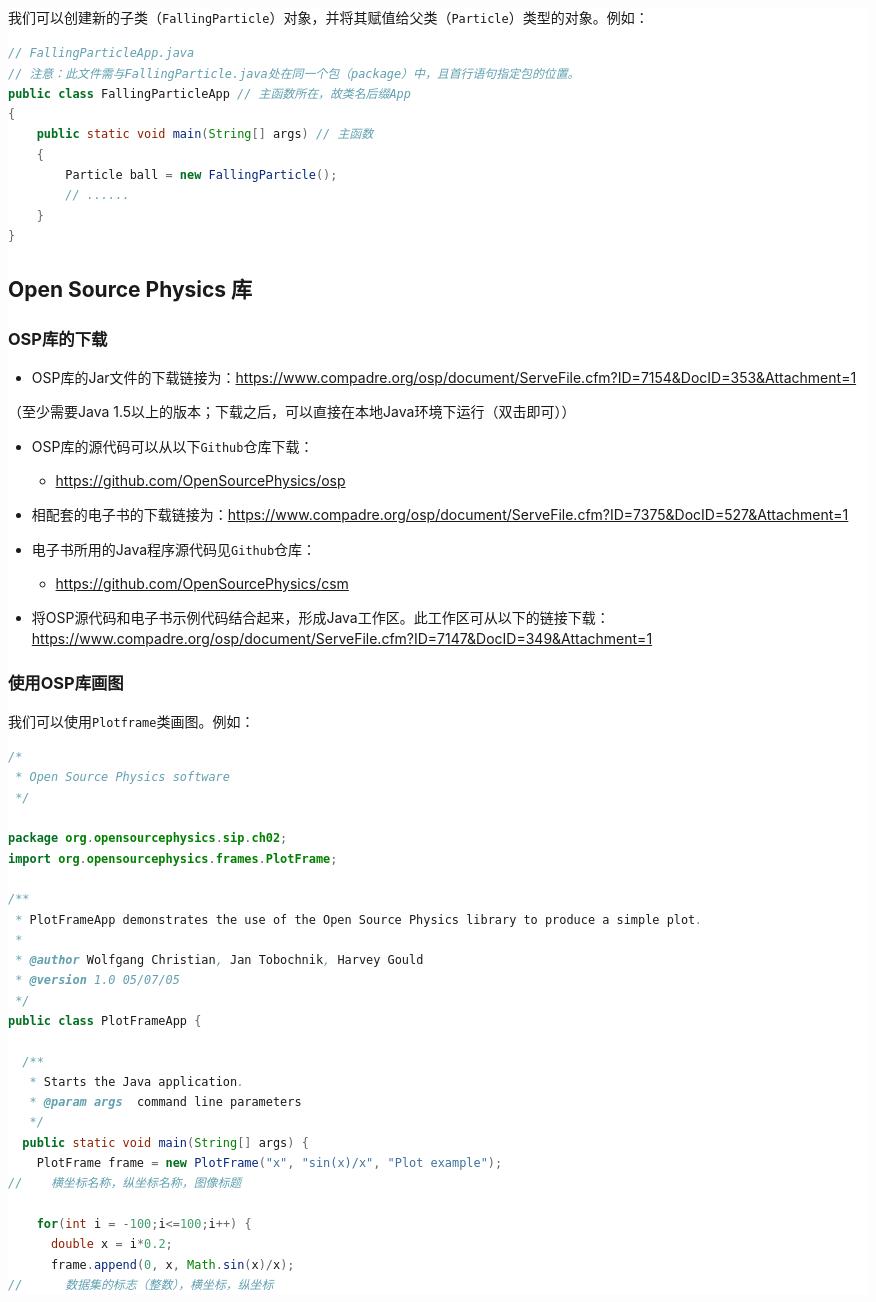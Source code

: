 我们可以创建新的子类（`FallingParticle`）对象，并将其赋值给父类（`Particle`）类型的对象。例如：

```java
// FallingParticleApp.java
// 注意：此文件需与FallingParticle.java处在同一个包（package）中，且首行语句指定包的位置。
public class FallingParticleApp // 主函数所在，故类名后缀App
{
    public static void main(String[] args) // 主函数
    {
        Particle ball = new FallingParticle();
        // ......
    }
}
```

## Open Source Physics 库

### OSP库的下载

* OSP库的Jar文件的下载链接为：https://www.compadre.org/osp/document/ServeFile.cfm?ID=7154&DocID=353&Attachment=1

（至少需要Java 1.5以上的版本；下载之后，可以直接在本地Java环境下运行（双击即可））

* OSP库的源代码可以从以下`Github`仓库下载：
  * https://github.com/OpenSourcePhysics/osp

* 相配套的电子书的下载链接为：https://www.compadre.org/osp/document/ServeFile.cfm?ID=7375&DocID=527&Attachment=1

* 电子书所用的Java程序源代码见`Github`仓库：
  * https://github.com/OpenSourcePhysics/csm

* 将OSP源代码和电子书示例代码结合起来，形成Java工作区。此工作区可从以下的链接下载：https://www.compadre.org/osp/document/ServeFile.cfm?ID=7147&DocID=349&Attachment=1

### 使用OSP库画图

我们可以使用`Plotframe`类画图。例如：

```java
/*
 * Open Source Physics software
 */

package org.opensourcephysics.sip.ch02;
import org.opensourcephysics.frames.PlotFrame;

/**
 * PlotFrameApp demonstrates the use of the Open Source Physics library to produce a simple plot.
 *
 * @author Wolfgang Christian, Jan Tobochnik, Harvey Gould
 * @version 1.0 05/07/05
 */
public class PlotFrameApp {

  /**
   * Starts the Java application.
   * @param args  command line parameters
   */
  public static void main(String[] args) {
    PlotFrame frame = new PlotFrame("x", "sin(x)/x", "Plot example");
//    横坐标名称，纵坐标名称，图像标题
    
    for(int i = -100;i<=100;i++) {
      double x = i*0.2;
      frame.append(0, x, Math.sin(x)/x);
//      数据集的标志（整数），横坐标，纵坐标
```